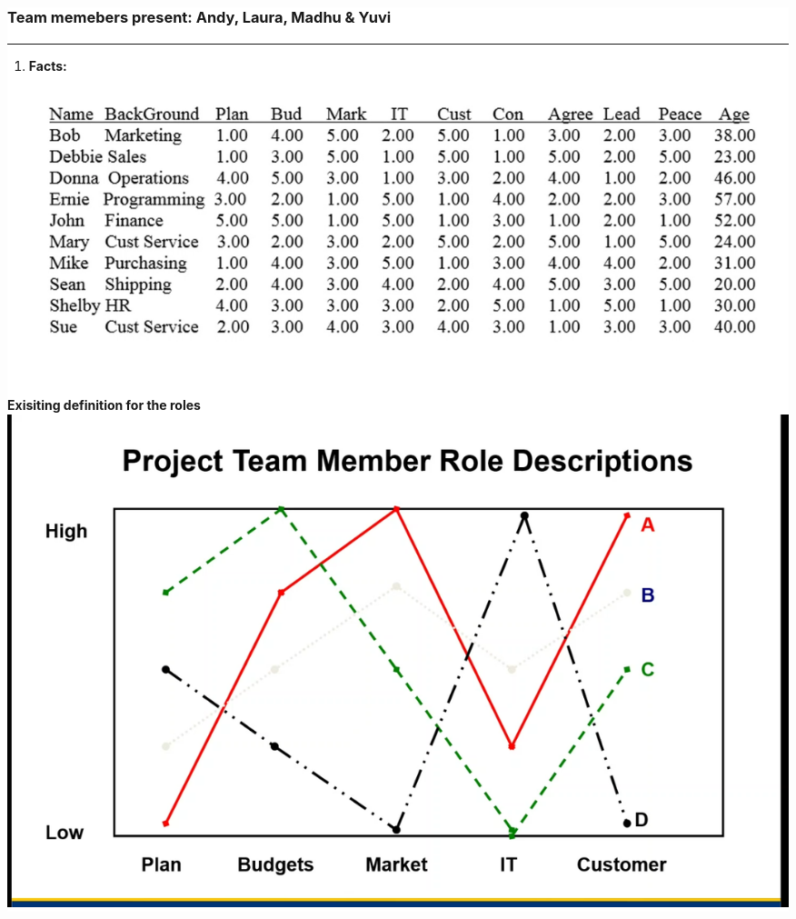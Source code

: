 ### Team memebers present: Andy, Laura, Madhu & Yuvi

----

1. **Facts:** 
![img_2.png](img_2.png)

**Exisiting definition for the roles**
![img_1.png](img_1.png)
